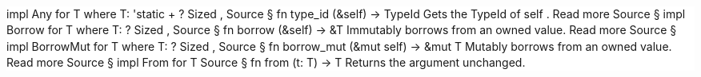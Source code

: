 impl<T>
Any
for T
where
    T: 'static + ?
Sized
,
Source
§
fn
type_id
(&self) ->
TypeId
Gets the
TypeId
of
self
.
Read more
Source
§
impl<T>
Borrow
<T> for T
where
    T: ?
Sized
,
Source
§
fn
borrow
(&self) ->
&T
Immutably borrows from an owned value.
Read more
Source
§
impl<T>
BorrowMut
<T> for T
where
    T: ?
Sized
,
Source
§
fn
borrow_mut
(&mut self) ->
&mut T
Mutably borrows from an owned value.
Read more
Source
§
impl<T>
From
<T> for T
Source
§
fn
from
(t: T) -> T
Returns the argument unchanged.